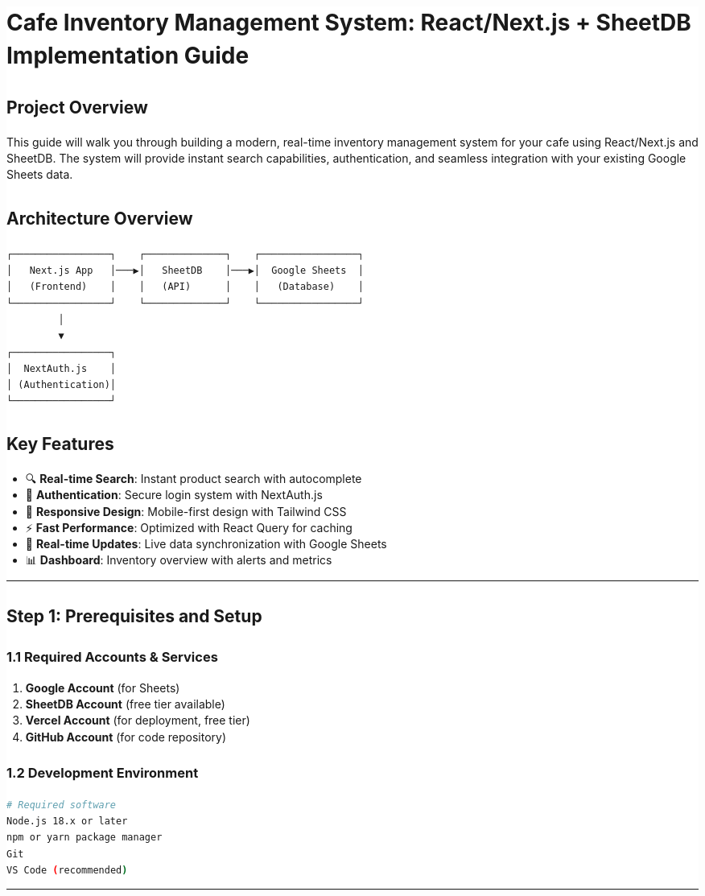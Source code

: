 # Cafe Inventory Management System: React/Next.js + SheetDB Implementation Guide

## **Project Overview**

This guide will walk you through building a modern, real-time inventory management system for your cafe using React/Next.js and SheetDB. The system will provide instant search capabilities, authentication, and seamless integration with your existing Google Sheets data.

## **Architecture Overview**

```
┌─────────────────┐    ┌──────────────┐    ┌─────────────────┐
│   Next.js App   │───▶│   SheetDB    │───▶│  Google Sheets  │
│   (Frontend)    │    │   (API)      │    │   (Database)    │
└─────────────────┘    └──────────────┘    └─────────────────┘
         │
         ▼
┌─────────────────┐
│  NextAuth.js    │
│ (Authentication)│
└─────────────────┘
```

## **Key Features**

- 🔍 **Real-time Search**: Instant product search with autocomplete
- 🔐 **Authentication**: Secure login system with NextAuth.js
- 📱 **Responsive Design**: Mobile-first design with Tailwind CSS
- ⚡ **Fast Performance**: Optimized with React Query for caching
- 🔄 **Real-time Updates**: Live data synchronization with Google Sheets
- 📊 **Dashboard**: Inventory overview with alerts and metrics

---

## **Step 1: Prerequisites and Setup**

### **1.1 Required Accounts & Services**

1. **Google Account** (for Sheets)
2. **SheetDB Account** (free tier available)
3. **Vercel Account** (for deployment, free tier)
4. **GitHub Account** (for code repository)

### **1.2 Development Environment**

```bash
# Required software
Node.js 18.x or later
npm or yarn package manager
Git
VS Code (recommended)
```

---